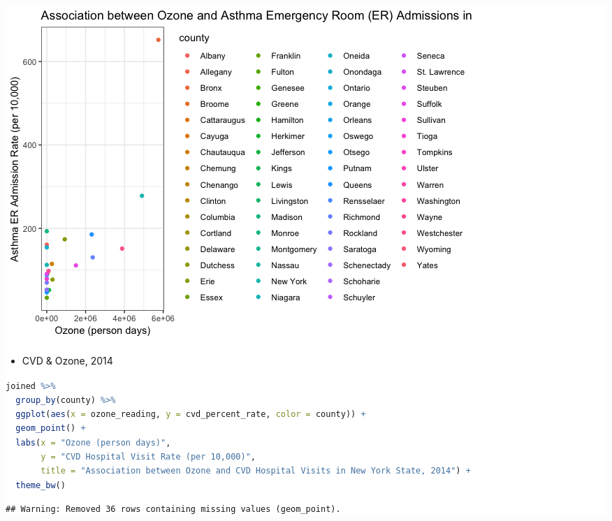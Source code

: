 ![](Website_Exploration_Clean_Up_files/figure-markdown_github/asthma_ozone-1.png)

-   CVD & Ozone, 2014

``` r
joined %>%  
  group_by(county) %>%
  ggplot(aes(x = ozone_reading, y = cvd_percent_rate, color = county)) +
  geom_point() + 
  labs(x = "Ozone (person days)", 
       y = "CVD Hospital Visit Rate (per 10,000)", 
       title = "Association between Ozone and CVD Hospital Visits in New York State, 2014") +
  theme_bw()
```

    ## Warning: Removed 36 rows containing missing values (geom_point).
